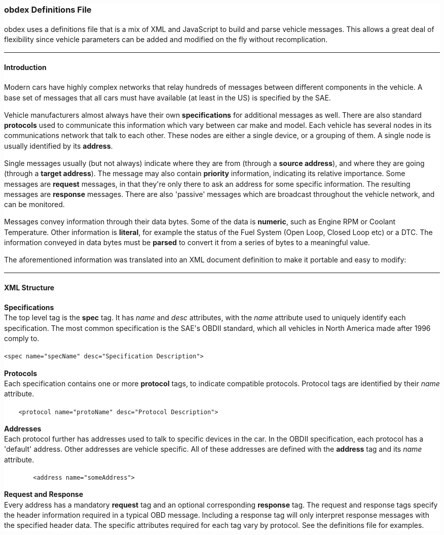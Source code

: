 ### obdex Definitions File
obdex uses a definitions file that is a mix of XML and JavaScript to build and parse vehicle messages. This allows a great deal of flexibility since vehicle parameters can be added and modified on the fly without recomplication.
***
#### Introduction
Modern cars have highly complex networks that relay hundreds of messages between different components in the vehicle. A base set of messages that all cars must have available (at least in the US) is specified by the SAE. 

Vehicle manufacturers almost always have their own **specifications** for additional messages as well. There are also standard **protocols** used to communicate this information which vary between car make and model. Each vehicle has several nodes in its communications network that talk to each other. These nodes are either a single device, or a grouping of them. A single node is usually identified by its **address**. 

Single messages usually (but not always) indicate where they are from (through a **source address**), and where they are going (through a **target address**). The message may also contain **priority** information, indicating its relative importance. Some messages are **request** messages, in that they're only there to ask an address for some specific information. The resulting messages are **response** messages. There are also 'passive' messages which are broadcast throughout the vehicle network, and can be monitored. 

Messages convey information through their data bytes. Some of the data is **numeric**, such as Engine RPM or Coolant Temperature. Other information is **literal**, for example the status of the Fuel System (Open Loop, Closed Loop etc) or a DTC. The information conveyed in data bytes must be **parsed** to convert it from a series of bytes to a meaningful value.

The aforementioned information was translated into an XML document definition to make it portable and easy to modify:
***
#### XML Structure
**Specifications**  
The top level tag is the **spec** tag. It has _name_ and _desc_ attributes, with the _name_ attribute used to uniquely identify each specification. The most common specification is the SAE's OBDII standard, which all vehicles in North America made after 1996 comply to.

    <spec name="specName" desc="Specification Description">

**Protocols**  
Each specification contains one or more **protocol** tags, to indicate compatible protocols. Protocol tags are identified by their _name_ attribute.

        <protocol name="protoName" desc="Protocol Description">

**Addresses**  
Each protocol further has addresses used to talk to specific devices in the car. In the OBDII specification, each protocol has a 'default' address. Other addresses are vehicle specific. All of these addresses are defined with the **address** tag and its _name_ attribute.

            <address name="someAddress">

**Request and Response**  
Every address has a mandatory **request** tag and an optional corresponding **response** tag. The request and response tags specify the header information required in a typical OBD message. Including a response tag will only interpret response messages with the specified header data. The specific attributes required for each tag vary by protocol. See the definitions file for examples.
